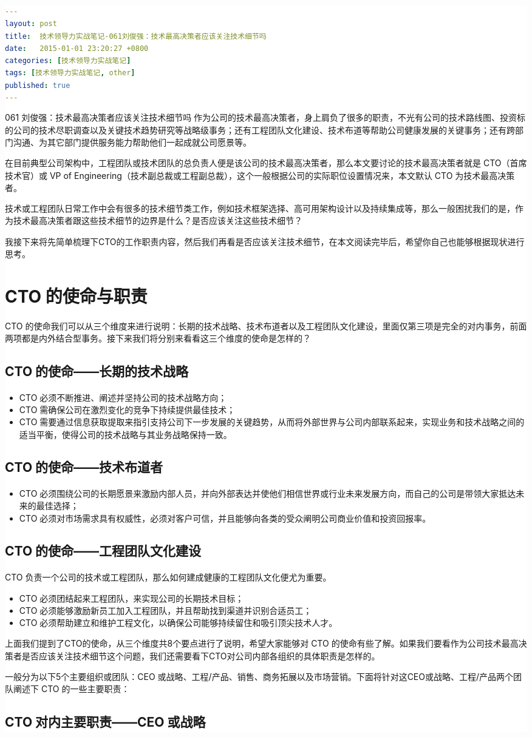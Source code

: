 ```yaml
---
layout: post
title:  技术领导力实战笔记-061刘俊强：技术最高决策者应该关注技术细节吗
date:   2015-01-01 23:20:27 +0800
categories: [技术领导力实战笔记]
tags: [技术领导力实战笔记, other]
published: true
---
```




061 刘俊强：技术最高决策者应该关注技术细节吗
作为公司的技术最高决策者，身上肩负了很多的职责，不光有公司的技术路线图、投资标的公司的技术尽职调查以及关键技术趋势研究等战略级事务；还有工程团队文化建设、技术布道等帮助公司健康发展的关键事务；还有跨部门沟通、为其它部门提供服务能力帮助他们一起成就公司愿景等。

在目前典型公司架构中，工程团队或技术团队的总负责人便是该公司的技术最高决策者，那么本文要讨论的技术最高决策者就是 CTO（首席技术官）或 VP of Engineering（技术副总裁或工程副总裁），这个一般根据公司的实际职位设置情况来，本文默认 CTO 为技术最高决策者。

技术或工程团队日常工作中会有很多的技术细节类工作，例如技术框架选择、高可用架构设计以及持续集成等，那么一般困扰我们的是，作为技术最高决策者跟这些技术细节的边界是什么？是否应该关注这些技术细节？

我接下来将先简单梳理下CTO的工作职责内容，然后我们再看是否应该关注技术细节，在本文阅读完毕后，希望你自己也能够根据现状进行思考。

# CTO 的使命与职责

CTO 的使命我们可以从三个维度来进行说明：长期的技术战略、技术布道者以及工程团队文化建设，里面仅第三项是完全的对内事务，前面两项都是内外结合型事务。接下来我们将分别来看看这三个维度的使命是怎样的？

## CTO 的使命——长期的技术战略

* CTO 必须不断推进、阐述并坚持公司的技术战略方向；
* CTO 需确保公司在激烈变化的竞争下持续提供最佳技术；
* CTO 需要通过信息获取提取来指引支持公司下一步发展的关键趋势，从而将外部世界与公司内部联系起来，实现业务和技术战略之间的适当平衡，使得公司的技术战略与其业务战略保持一致。

## CTO 的使命——技术布道者

* CTO 必须围绕公司的长期愿景来激励内部人员，并向外部表达并使他们相信世界或行业未来发展方向，而自己的公司是带领大家抵达未来的最佳选择；
* CTO 必须对市场需求具有权威性，必须对客户可信，并且能够向各类的受众阐明公司商业价值和投资回报率。

## CTO 的使命——工程团队文化建设

CTO 负责一个公司的技术或工程团队，那么如何建成健康的工程团队文化便尤为重要。

* CTO 必须团结起来工程团队，来实现公司的长期技术目标；
* CTO 必须能够激励新员工加入工程团队，并且帮助找到渠道并识别合适员工；
* CTO 必须帮助建立和维护工程文化，以确保公司能够持续留住和吸引顶尖技术人才。

上面我们提到了CTO的使命，从三个维度共8个要点进行了说明，希望大家能够对 CTO 的使命有些了解。如果我们要看作为公司技术最高决策者是否应该关注技术细节这个问题，我们还需要看下CTO对公司内部各组织的具体职责是怎样的。

一般分为以下5个主要组织或团队：CEO 或战略、工程/产品、销售、商务拓展以及市场营销。下面将针对这CEO或战略、工程/产品两个团队阐述下 CTO 的一些主要职责：

## CTO 对内主要职责——CEO 或战略
